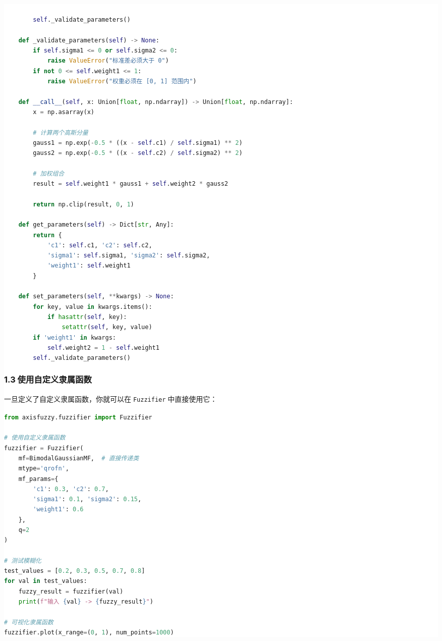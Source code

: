 ```python
        
        self._validate_parameters()
    
    def _validate_parameters(self) -> None:
        if self.sigma1 <= 0 or self.sigma2 <= 0:
            raise ValueError("标准差必须大于 0")
        if not 0 <= self.weight1 <= 1:
            raise ValueError("权重必须在 [0, 1] 范围内")
    
    def __call__(self, x: Union[float, np.ndarray]) -> Union[float, np.ndarray]:
        x = np.asarray(x)
        
        # 计算两个高斯分量
        gauss1 = np.exp(-0.5 * ((x - self.c1) / self.sigma1) ** 2)
        gauss2 = np.exp(-0.5 * ((x - self.c2) / self.sigma2) ** 2)
        
        # 加权组合
        result = self.weight1 * gauss1 + self.weight2 * gauss2
        
        return np.clip(result, 0, 1)
    
    def get_parameters(self) -> Dict[str, Any]:
        return {
            'c1': self.c1, 'c2': self.c2,
            'sigma1': self.sigma1, 'sigma2': self.sigma2,
            'weight1': self.weight1
        }
    
    def set_parameters(self, **kwargs) -> None:
        for key, value in kwargs.items():
            if hasattr(self, key):
                setattr(self, key, value)
        if 'weight1' in kwargs:
            self.weight2 = 1 - self.weight1
        self._validate_parameters()
```

### 1.3 使用自定义隶属函数

一旦定义了自定义隶属函数，你就可以在 `Fuzzifier` 中直接使用它：

```python
from axisfuzzy.fuzzifier import Fuzzifier

# 使用自定义隶属函数
fuzzifier = Fuzzifier(
    mf=BimodalGaussianMF,  # 直接传递类
    mtype='qrofn',
    mf_params={
        'c1': 0.3, 'c2': 0.7,
        'sigma1': 0.1, 'sigma2': 0.15,
        'weight1': 0.6
    },
    q=2
)

# 测试模糊化
test_values = [0.2, 0.3, 0.5, 0.7, 0.8]
for val in test_values:
    fuzzy_result = fuzzifier(val)
    print(f"输入 {val} -> {fuzzy_result}")

# 可视化隶属函数
fuzzifier.plot(x_range=(0, 1), num_points=1000)
```